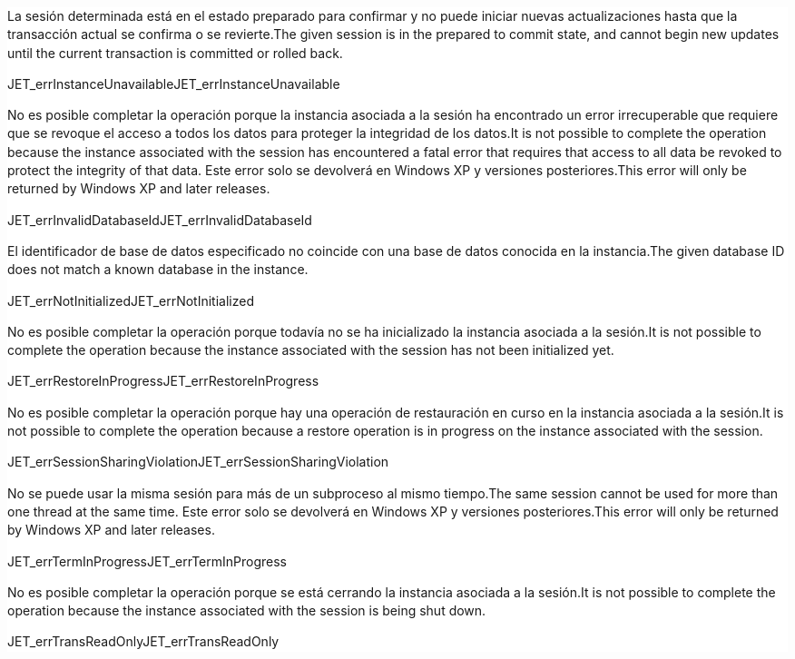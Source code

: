 <td><p><span data-ttu-id="e0272-165">La sesión determinada está en el estado preparado para confirmar y no puede iniciar nuevas actualizaciones hasta que la transacción actual se confirma o se revierte.</span><span class="sxs-lookup"><span data-stu-id="e0272-165">The given session is in the prepared to commit state, and cannot begin new updates until the current transaction is committed or rolled back.</span></span></p></td>
</tr>
<tr class="odd">
<td><p><span data-ttu-id="e0272-166">JET_errInstanceUnavailable</span><span class="sxs-lookup"><span data-stu-id="e0272-166">JET_errInstanceUnavailable</span></span></p></td>
<td><p><span data-ttu-id="e0272-167">No es posible completar la operación porque la instancia asociada a la sesión ha encontrado un error irrecuperable que requiere que se revoque el acceso a todos los datos para proteger la integridad de los datos.</span><span class="sxs-lookup"><span data-stu-id="e0272-167">It is not possible to complete the operation because the instance associated with the session has encountered a fatal error that requires that access to all data be revoked to protect the integrity of that data.</span></span> <span data-ttu-id="e0272-168">Este error solo se devolverá en Windows XP y versiones posteriores.</span><span class="sxs-lookup"><span data-stu-id="e0272-168">This error will only be returned by Windows XP and later releases.</span></span></p></td>
</tr>
<tr class="even">
<td><p><span data-ttu-id="e0272-169">JET_errInvalidDatabaseId</span><span class="sxs-lookup"><span data-stu-id="e0272-169">JET_errInvalidDatabaseId</span></span></p></td>
<td><p><span data-ttu-id="e0272-170">El identificador de base de datos especificado no coincide con una base de datos conocida en la instancia.</span><span class="sxs-lookup"><span data-stu-id="e0272-170">The given database ID does not match a known database in the instance.</span></span></p></td>
</tr>
<tr class="odd">
<td><p><span data-ttu-id="e0272-171">JET_errNotInitialized</span><span class="sxs-lookup"><span data-stu-id="e0272-171">JET_errNotInitialized</span></span></p></td>
<td><p><span data-ttu-id="e0272-172">No es posible completar la operación porque todavía no se ha inicializado la instancia asociada a la sesión.</span><span class="sxs-lookup"><span data-stu-id="e0272-172">It is not possible to complete the operation because the instance associated with the session has not been initialized yet.</span></span></p></td>
</tr>
<tr class="even">
<td><p><span data-ttu-id="e0272-173">JET_errRestoreInProgress</span><span class="sxs-lookup"><span data-stu-id="e0272-173">JET_errRestoreInProgress</span></span></p></td>
<td><p><span data-ttu-id="e0272-174">No es posible completar la operación porque hay una operación de restauración en curso en la instancia asociada a la sesión.</span><span class="sxs-lookup"><span data-stu-id="e0272-174">It is not possible to complete the operation because a restore operation is in progress on the instance associated with the session.</span></span></p></td>
</tr>
<tr class="odd">
<td><p><span data-ttu-id="e0272-175">JET_errSessionSharingViolation</span><span class="sxs-lookup"><span data-stu-id="e0272-175">JET_errSessionSharingViolation</span></span></p></td>
<td><p><span data-ttu-id="e0272-176">No se puede usar la misma sesión para más de un subproceso al mismo tiempo.</span><span class="sxs-lookup"><span data-stu-id="e0272-176">The same session cannot be used for more than one thread at the same time.</span></span> <span data-ttu-id="e0272-177">Este error solo se devolverá en Windows XP y versiones posteriores.</span><span class="sxs-lookup"><span data-stu-id="e0272-177">This error will only be returned by Windows XP and later releases.</span></span></p></td>
</tr>
<tr class="even">
<td><p><span data-ttu-id="e0272-178">JET_errTermInProgress</span><span class="sxs-lookup"><span data-stu-id="e0272-178">JET_errTermInProgress</span></span></p></td>
<td><p><span data-ttu-id="e0272-179">No es posible completar la operación porque se está cerrando la instancia asociada a la sesión.</span><span class="sxs-lookup"><span data-stu-id="e0272-179">It is not possible to complete the operation because the instance associated with the session is being shut down.</span></span></p></td>
</tr>
<tr class="odd">
<td><p><span data-ttu-id="e0272-180">JET_errTransReadOnly</span><span class="sxs-lookup"><span data-stu-id="e0272-180">JET_errTransReadOnly</span></span></p></td>
